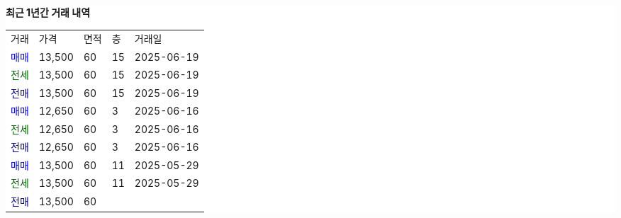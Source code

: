 </table>

<b>최근 1년간 거래 내역</b>

<table class="sortable">
    <tr>
      <td>거래</td>
      <td>가격</td>
      <td>면적</td>
      <td>층</td>
      <td>거래일</td>
    </tr>
    <tr>
      <td><a style="color: blue">매매</a></td>
      <td>13,500</td>
      <td>60</td>
      <td>15</td>
      <td>2025-06-19</td>
    </tr>          <tr>
      <td><a style="color: darkgreen">전세</a></td>
      <td>13,500</td>
      <td>60</td>
      <td>15</td>
      <td>2025-06-19</td>
    </tr>          <tr>
      <td><a style="color: darkblue">전매</a></td>
      <td>13,500</td>
      <td>60</td>
      <td>15</td>
      <td>2025-06-19</td>
    </tr>          <tr>
      <td><a style="color: blue">매매</a></td>
      <td>12,650</td>
      <td>60</td>
      <td>3</td>
      <td>2025-06-16</td>
    </tr>          <tr>
      <td><a style="color: darkgreen">전세</a></td>
      <td>12,650</td>
      <td>60</td>
      <td>3</td>
      <td>2025-06-16</td>
    </tr>          <tr>
      <td><a style="color: darkblue">전매</a></td>
      <td>12,650</td>
      <td>60</td>
      <td>3</td>
      <td>2025-06-16</td>
    </tr>          <tr>
      <td><a style="color: blue">매매</a></td>
      <td>13,500</td>
      <td>60</td>
      <td>11</td>
      <td>2025-05-29</td>
    </tr>          <tr>
      <td><a style="color: darkgreen">전세</a></td>
      <td>13,500</td>
      <td>60</td>
      <td>11</td>
      <td>2025-05-29</td>
    </tr>          <tr>
      <td><a style="color: darkblue">전매</a></td>
      <td>13,500</td>
      <td>60</td>